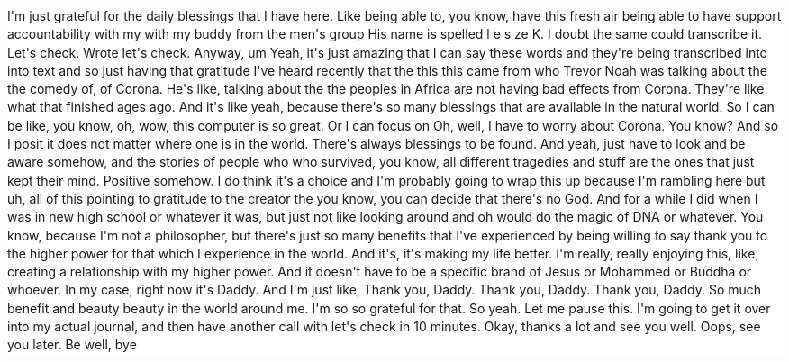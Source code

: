 I'm just grateful for the daily blessings that I have here. Like being
able to, you know, have this fresh air being able to have support
accountability with my with my buddy from the men's group His name is
spelled l e s ze K. I doubt the same could transcribe it. Let's
check. Wrote let's check. Anyway, um Yeah, it's just amazing that I
can say these words and they're being transcribed into into text and
so just having that gratitude I've heard recently that the this this
came from who Trevor Noah was talking about the the comedy of, of
Corona. He's like, talking about the the peoples in Africa are not
having bad effects from Corona. They're like what that finished ages
ago. And it's like yeah, because there's so many blessings that are
available in the natural world. So I can be like, you know, oh, wow,
this computer is so great. Or I can focus on Oh, well, I have to worry
about Corona. You know? And so I posit it does not matter where one is
in the world. There's always blessings to be found. And yeah, just
have to look and be aware somehow, and the stories of people who who
survived, you know, all different tragedies and stuff are the ones
that just kept their mind. Positive somehow. I do think it's a choice
and I'm probably going to wrap this up because I'm rambling here but
uh, all of this pointing to gratitude to the creator the you know, you
can decide that there's no God. And for a while I did when I was in
new high school or whatever it was, but just not like looking around
and oh would do the magic of DNA or whatever. You know, because I'm
not a philosopher, but there's just so many benefits that I've
experienced by being willing to say thank you to the higher power for
that which I experience in the world. And it's, it's making my life
better. I'm really, really enjoying this, like, creating a
relationship with my higher power. And it doesn't have to be a
specific brand of Jesus or Mohammed or Buddha or whoever. In my case,
right now it's Daddy. And I'm just like, Thank you, Daddy. Thank you,
Daddy. Thank you, Daddy. So much benefit and beauty beauty in the
world around me. I'm so so grateful for that. So yeah. Let me pause
this. I'm going to get it over into my actual journal, and then have
another call with let's check in 10 minutes. Okay, thanks a lot and
see you well. Oops, see you later. Be well, bye

